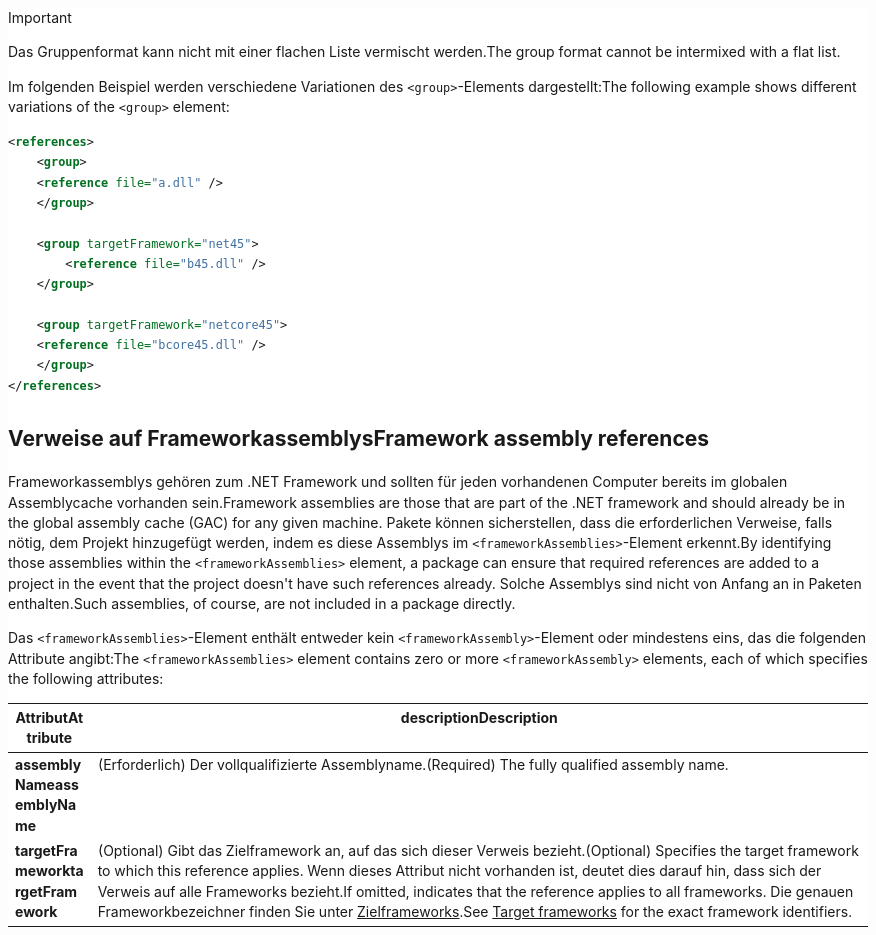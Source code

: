 > [!Important]
> <span data-ttu-id="b33b8-311">Das Gruppenformat kann nicht mit einer flachen Liste vermischt werden.</span><span class="sxs-lookup"><span data-stu-id="b33b8-311">The group format cannot be intermixed with a flat list.</span></span>

<span data-ttu-id="b33b8-312">Im folgenden Beispiel werden verschiedene Variationen des `<group>`-Elements dargestellt:</span><span class="sxs-lookup"><span data-stu-id="b33b8-312">The following example shows different variations of the `<group>` element:</span></span>

```xml
<references>
    <group>
    <reference file="a.dll" />
    </group>

    <group targetFramework="net45">
        <reference file="b45.dll" />
    </group>

    <group targetFramework="netcore45">
    <reference file="bcore45.dll" />
    </group>
</references>
```

<a name="specifying-framework-assembly-references-gac"></a>

## <a name="framework-assembly-references"></a><span data-ttu-id="b33b8-313">Verweise auf Frameworkassemblys</span><span class="sxs-lookup"><span data-stu-id="b33b8-313">Framework assembly references</span></span>

<span data-ttu-id="b33b8-314">Frameworkassemblys gehören zum .NET Framework und sollten für jeden vorhandenen Computer bereits im globalen Assemblycache vorhanden sein.</span><span class="sxs-lookup"><span data-stu-id="b33b8-314">Framework assemblies are those that are part of the .NET framework and should already be in the global assembly cache (GAC) for any given machine.</span></span> <span data-ttu-id="b33b8-315">Pakete können sicherstellen, dass die erforderlichen Verweise, falls nötig, dem Projekt hinzugefügt werden, indem es diese Assemblys im `<frameworkAssemblies>`-Element erkennt.</span><span class="sxs-lookup"><span data-stu-id="b33b8-315">By identifying those assemblies within the `<frameworkAssemblies>` element, a package can ensure that required references are added to a project in the event that the project doesn't have such references already.</span></span> <span data-ttu-id="b33b8-316">Solche Assemblys sind nicht von Anfang an in Paketen enthalten.</span><span class="sxs-lookup"><span data-stu-id="b33b8-316">Such assemblies, of course, are not included in a package directly.</span></span>

<span data-ttu-id="b33b8-317">Das `<frameworkAssemblies>`-Element enthält entweder kein `<frameworkAssembly>`-Element oder mindestens eins, das die folgenden Attribute angibt:</span><span class="sxs-lookup"><span data-stu-id="b33b8-317">The `<frameworkAssemblies>` element contains zero or more `<frameworkAssembly>` elements, each of which specifies the following attributes:</span></span>

| <span data-ttu-id="b33b8-318">Attribut</span><span class="sxs-lookup"><span data-stu-id="b33b8-318">Attribute</span></span> | <span data-ttu-id="b33b8-319">description</span><span class="sxs-lookup"><span data-stu-id="b33b8-319">Description</span></span> |
| --- | --- |
| <span data-ttu-id="b33b8-320">**assemblyName**</span><span class="sxs-lookup"><span data-stu-id="b33b8-320">**assemblyName**</span></span> | <span data-ttu-id="b33b8-321">(Erforderlich) Der vollqualifizierte Assemblyname.</span><span class="sxs-lookup"><span data-stu-id="b33b8-321">(Required) The fully qualified assembly name.</span></span> |
| <span data-ttu-id="b33b8-322">**targetFramework**</span><span class="sxs-lookup"><span data-stu-id="b33b8-322">**targetFramework**</span></span> | <span data-ttu-id="b33b8-323">(Optional) Gibt das Zielframework an, auf das sich dieser Verweis bezieht.</span><span class="sxs-lookup"><span data-stu-id="b33b8-323">(Optional) Specifies the target framework to which this reference applies.</span></span> <span data-ttu-id="b33b8-324">Wenn dieses Attribut nicht vorhanden ist, deutet dies darauf hin, dass sich der Verweis auf alle Frameworks bezieht.</span><span class="sxs-lookup"><span data-stu-id="b33b8-324">If omitted, indicates that the reference applies to all frameworks.</span></span> <span data-ttu-id="b33b8-325">Die genauen Frameworkbezeichner finden Sie unter [Zielframeworks](../schema/target-frameworks.md).</span><span class="sxs-lookup"><span data-stu-id="b33b8-325">See [Target frameworks](../schema/target-frameworks.md) for the exact framework identifiers.</span></span> |
